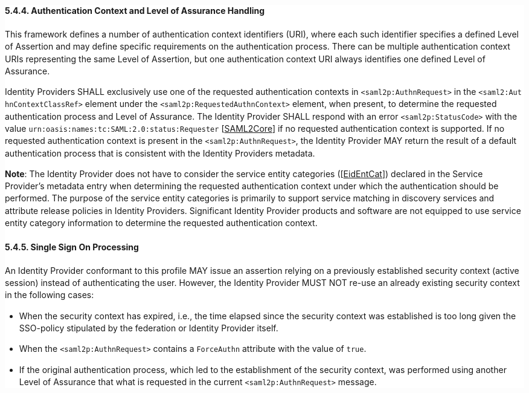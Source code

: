 <a name="authentication-context-and-level-of-assurance-handling"></a>
#### 5.4.4. Authentication Context and Level of Assurance Handling

This framework defines a number of authentication context identifiers
(URI), where each such identifier specifies a defined Level of Assertion
and may define specific requirements on the authentication process.
There can be multiple authentication context URIs representing the same
Level of Assertion, but one authentication context URI always identifies
one defined Level of Assurance. 

Identity Providers SHALL exclusively use one of the requested
authentication contexts in `<saml2p:AuthnRequest>` in the
`<saml2:AuthnContextClassRef>` element under the
`<saml2p:RequestedAuthnContext>` element, when present, to determine
the requested authentication process and Level of Assurance. The
Identity Provider SHALL respond with an error `<saml2p:StatusCode>`
with the value `urn:oasis:names:tc:SAML:2.0:status:Requester`
\[[SAML2Core](#saml2core)\]
if no requested authentication context is supported. If no requested
authentication context is present in the `<saml2p:AuthnRequest>`,
the Identity Provider MAY return the result of a default authentication
process that is consistent with the Identity Providers metadata.

**Note**: The Identity Provider does not have to consider the service
entity categories (\[[EidEntCat](#eidentcat)\]) declared in the Service Provider’s
metadata entry when determining the requested authentication context
under which the authentication should be performed. The purpose of the
service entity categories is primarily to support service matching in
discovery services and attribute release policies in Identity Providers.
Significant Identity Provider products and software are not equipped to
use service entity category information to determine the requested
authentication context.

<a name="single-sign-on-processing"></a>
#### 5.4.5. Single Sign On Processing

An Identity Provider conformant to this profile MAY issue an assertion
relying on a previously established security context (active session)
instead of authenticating the user. However, the Identity Provider MUST
NOT re-use an already existing security context in the following cases:

-   When the security context has expired, i.e., the time elapsed since
    the security context was established is too long given the
    SSO-policy stipulated by the federation or Identity Provider itself.

-   When the `<saml2p:AuthnRequest>` contains a `ForceAuthn` attribute
    with the value of `true`.

-   If the original authentication process, which led to the
    establishment of the security context, was performed using another
    Level of Assurance that what is requested in the current
    `<saml2p:AuthnRequest>` message.
    
